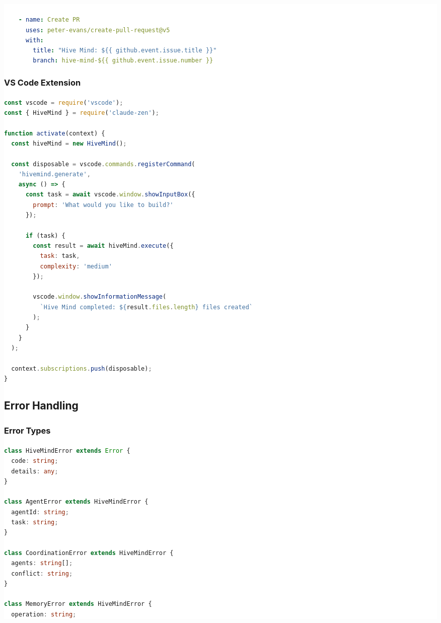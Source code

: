 ```yaml
    
    - name: Create PR
      uses: peter-evans/create-pull-request@v5
      with:
        title: "Hive Mind: ${{ github.event.issue.title }}"
        branch: hive-mind-${{ github.event.issue.number }}
```

### VS Code Extension

```javascript
const vscode = require('vscode');
const { HiveMind } = require('claude-zen');

function activate(context) {
  const hiveMind = new HiveMind();
  
  const disposable = vscode.commands.registerCommand(
    'hivemind.generate',
    async () => {
      const task = await vscode.window.showInputBox({
        prompt: 'What would you like to build?'
      });
      
      if (task) {
        const result = await hiveMind.execute({
          task: task,
          complexity: 'medium'
        });
        
        vscode.window.showInformationMessage(
          `Hive Mind completed: ${result.files.length} files created`
        );
      }
    }
  );
  
  context.subscriptions.push(disposable);
}
```

## Error Handling

### Error Types

```typescript
class HiveMindError extends Error {
  code: string;
  details: any;
}

class AgentError extends HiveMindError {
  agentId: string;
  task: string;
}

class CoordinationError extends HiveMindError {
  agents: string[];
  conflict: string;
}

class MemoryError extends HiveMindError {
  operation: string;
```